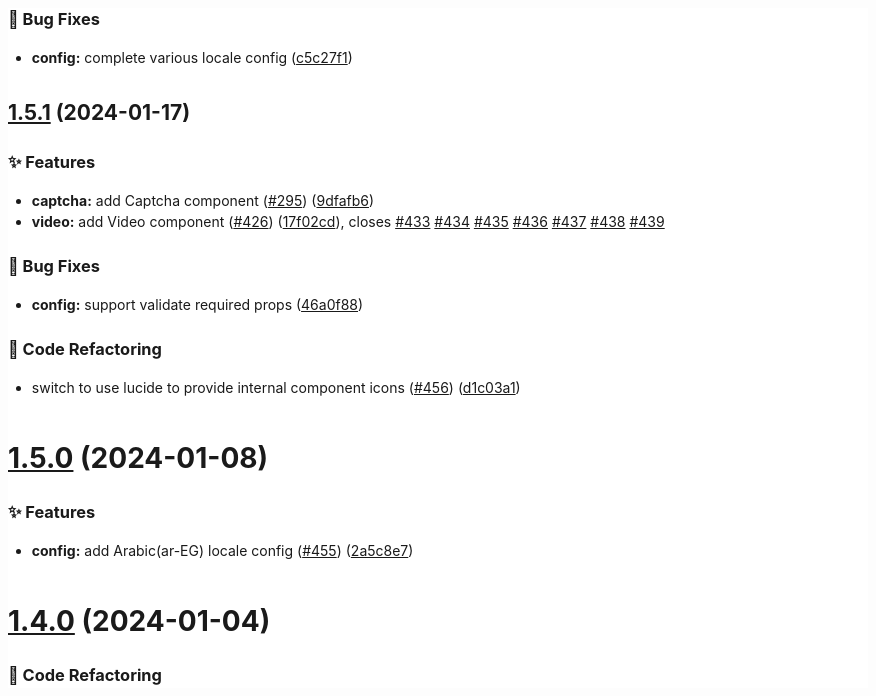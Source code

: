 
### 🐞 Bug Fixes

* **config:** complete various locale config ([c5c27f1](https://github.com/vexip-ui/vexip-ui/commit/c5c27f1053a1b302282b162c36c402176a271aad))



## [1.5.1](https://github.com/vexip-ui/vexip-ui/compare/config@1.5.0...config@1.5.1) (2024-01-17)


### ✨ Features

* **captcha:** add Captcha component ([#295](https://github.com/vexip-ui/vexip-ui/issues/295)) ([9dfafb6](https://github.com/vexip-ui/vexip-ui/commit/9dfafb6d85a978a56fe5c2cd261e2892e35b5765))
* **video:** add Video component ([#426](https://github.com/vexip-ui/vexip-ui/issues/426)) ([17f02cd](https://github.com/vexip-ui/vexip-ui/commit/17f02cdc93087983523e25ea28ef9cad48c6fa42)), closes [#433](https://github.com/vexip-ui/vexip-ui/issues/433) [#434](https://github.com/vexip-ui/vexip-ui/issues/434) [#435](https://github.com/vexip-ui/vexip-ui/issues/435) [#436](https://github.com/vexip-ui/vexip-ui/issues/436) [#437](https://github.com/vexip-ui/vexip-ui/issues/437) [#438](https://github.com/vexip-ui/vexip-ui/issues/438) [#439](https://github.com/vexip-ui/vexip-ui/issues/439)


### 🐞 Bug Fixes

* **config:** support validate required props ([46a0f88](https://github.com/vexip-ui/vexip-ui/commit/46a0f88e0c95a460ef1130d8c6edf62957b383f7))


### 🔨 Code Refactoring

* switch to use lucide to provide internal component icons ([#456](https://github.com/vexip-ui/vexip-ui/issues/456)) ([d1c03a1](https://github.com/vexip-ui/vexip-ui/commit/d1c03a1964df324929565638bdadcc5647e93bc1))



# [1.5.0](https://github.com/vexip-ui/vexip-ui/compare/config@1.4.0...config@1.5.0) (2024-01-08)


### ✨ Features

* **config:** add Arabic(ar-EG) locale config ([#455](https://github.com/vexip-ui/vexip-ui/issues/455)) ([2a5c8e7](https://github.com/vexip-ui/vexip-ui/commit/2a5c8e70ac2db14b43aed83b952ef9b3f275b466))



# [1.4.0](https://github.com/vexip-ui/vexip-ui/compare/config@1.3.2...config@1.4.0) (2024-01-04)


### 🔨 Code Refactoring
